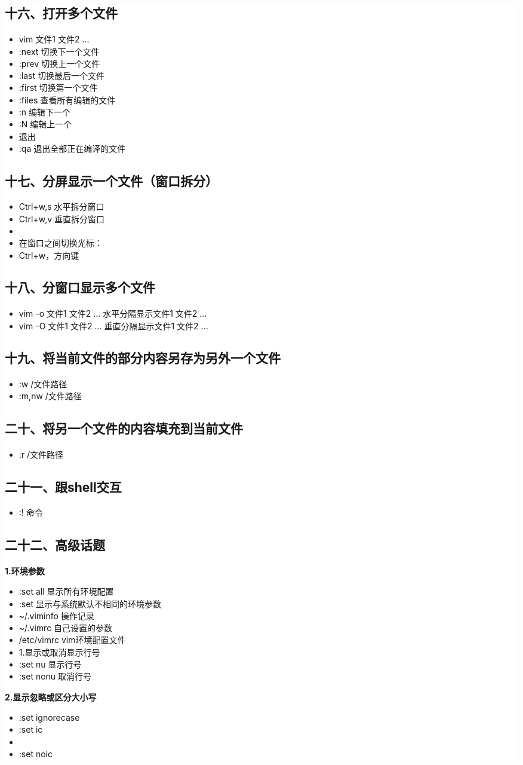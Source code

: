 ## 十六、打开多个文件
-	vim 文件1 文件2 ...
-	:next  切换下一个文件
-	:prev  切换上一个文件
-	:last  切换最后一个文件
-	:first 切换第一个文件
-	:files 查看所有编辑的文件
-	:n     编辑下一个
-	:N     编辑上一个
-	退出
-	:qa  退出全部正在编译的文件

## 十七、分屏显示一个文件（窗口拆分）
-	Ctrl+w,s  水平拆分窗口
-	Ctrl+w,v  垂直拆分窗口
-
-	在窗口之间切换光标：
-	Ctrl+w，方向键

## 十八、分窗口显示多个文件
-	vim -o 文件1 文件2 ...  水平分隔显示文件1 文件2 ...
-	vim -O 文件1 文件2 ...  垂直分隔显示文件1 文件2 ...

## 十九、将当前文件的部分内容另存为另外一个文件
-	:w  /文件路径
-	:m,nw /文件路径

## 二十、将另一个文件的内容填充到当前文件
-	:r /文件路径

## 二十一、跟shell交互
-	:! 命令

## 二十二、高级话题
**1.环境参数**
-	:set all 显示所有环境配置
-	:set     显示与系统默认不相同的环境参数
-	~/.viminfo   操作记录
-	~/.vimrc     自己设置的参数
-	/etc/vimrc   vim环境配置文件
-	1.显示或取消显示行号
-	:set nu	显示行号
-	:set nonu  取消行号

**2.显示忽略或区分大小写**
-	:set ignorecase
-	:set ic
-
-	:set noic
